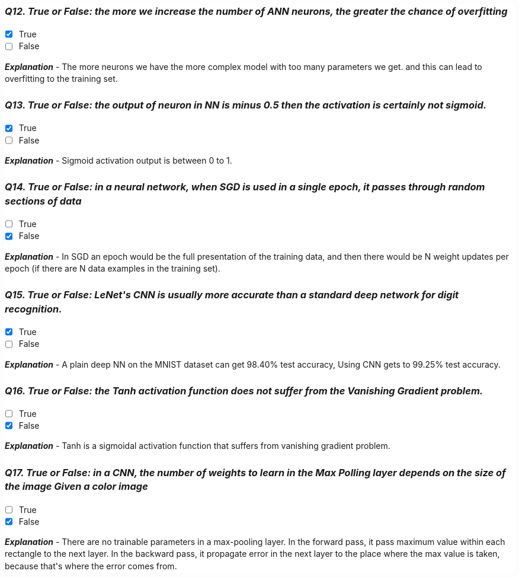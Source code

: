 ### ***Q12. True or False: the more we increase the number of ANN neurons, the greater the chance of overfitting***

- [x] True
- [ ] False

***Explanation*** - The more neurons we have the more complex model with too many parameters we get. and this can lead to overfitting to the training set.

### ***Q13. True or False: the output of neuron in NN is minus 0.5 then the activation is certainly not sigmoid.***

- [x] True
- [ ] False

***Explanation*** - Sigmoid activation output is between 0 to 1.

### ***Q14. True or False: in a neural network, when SGD is used in a single epoch, it passes through random sections of data***

- [ ] True
- [x] False

***Explanation*** - In SGD an epoch would be the full presentation of the training data, and then there would be N weight updates per epoch (if there are N data examples in the training set).

### ***Q15. True or False: LeNet's CNN is usually more accurate than a standard deep network for digit recognition.***

- [x] True
- [ ] False

***Explanation*** - A plain deep NN on the MNIST dataset can get 98.40% test accuracy, Using CNN gets to 99.25% test accuracy.

### ***Q16. True or False: the Tanh activation function does not suffer from the Vanishing Gradient problem.***

- [ ] True
- [x] False

***Explanation*** - Tanh is a sigmoidal activation function that suffers from vanishing gradient problem.

### ***Q17. True or False: in a CNN, the number of weights to learn in the Max Polling layer depends on the size of the image Given a color image***

- [ ] True
- [x] False

***Explanation*** - There are no trainable parameters in a max-pooling layer. In the forward pass, it pass maximum value within each rectangle to the next layer. In the backward pass, it propagate error in the next layer to the place where the max value is taken, because that's where the error comes from.

